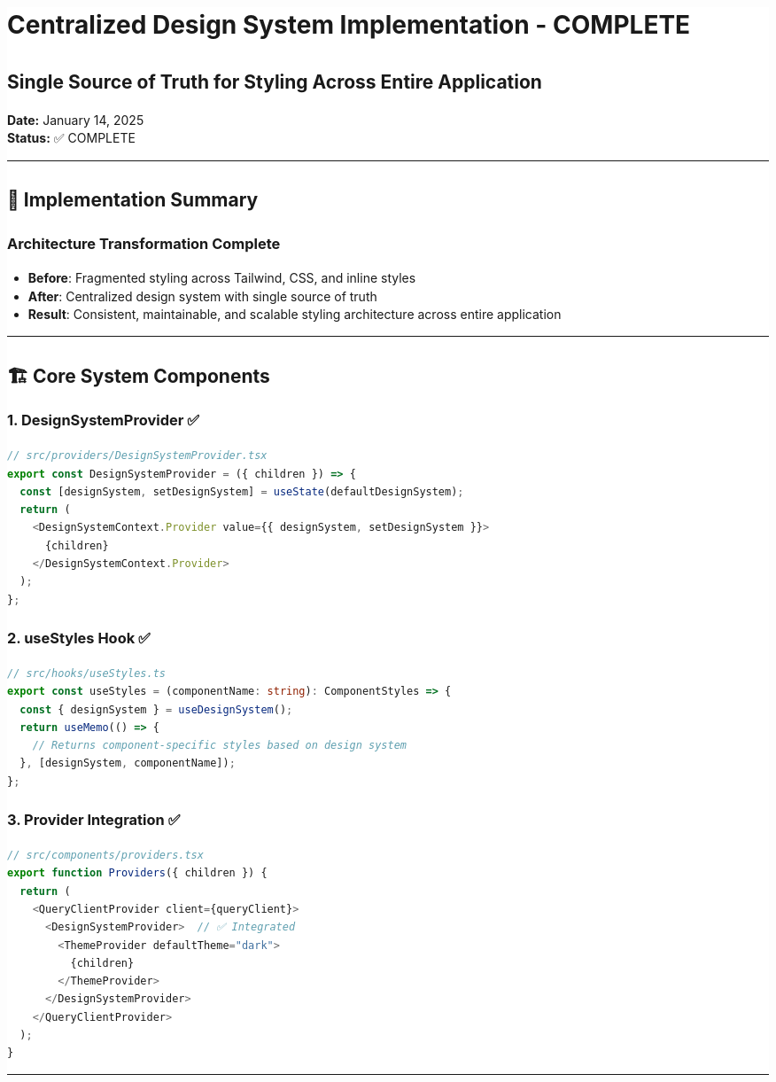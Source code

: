 # Centralized Design System Implementation - COMPLETE
## Single Source of Truth for Styling Across Entire Application

**Date:** January 14, 2025  
**Status:** ✅ COMPLETE

---

## 🎯 **Implementation Summary**

### **Architecture Transformation Complete**
- **Before**: Fragmented styling across Tailwind, CSS, and inline styles
- **After**: Centralized design system with single source of truth
- **Result**: Consistent, maintainable, and scalable styling architecture across entire application

---

## 🏗️ **Core System Components**

### **1. DesignSystemProvider** ✅
```typescript
// src/providers/DesignSystemProvider.tsx
export const DesignSystemProvider = ({ children }) => {
  const [designSystem, setDesignSystem] = useState(defaultDesignSystem);
  return (
    <DesignSystemContext.Provider value={{ designSystem, setDesignSystem }}>
      {children}
    </DesignSystemContext.Provider>
  );
};
```

### **2. useStyles Hook** ✅
```typescript
// src/hooks/useStyles.ts
export const useStyles = (componentName: string): ComponentStyles => {
  const { designSystem } = useDesignSystem();
  return useMemo(() => {
    // Returns component-specific styles based on design system
  }, [designSystem, componentName]);
};
```

### **3. Provider Integration** ✅
```typescript
// src/components/providers.tsx
export function Providers({ children }) {
  return (
    <QueryClientProvider client={queryClient}>
      <DesignSystemProvider>  // ✅ Integrated
        <ThemeProvider defaultTheme="dark">
          {children}
        </ThemeProvider>
      </DesignSystemProvider>
    </QueryClientProvider>
  );
}
```

---